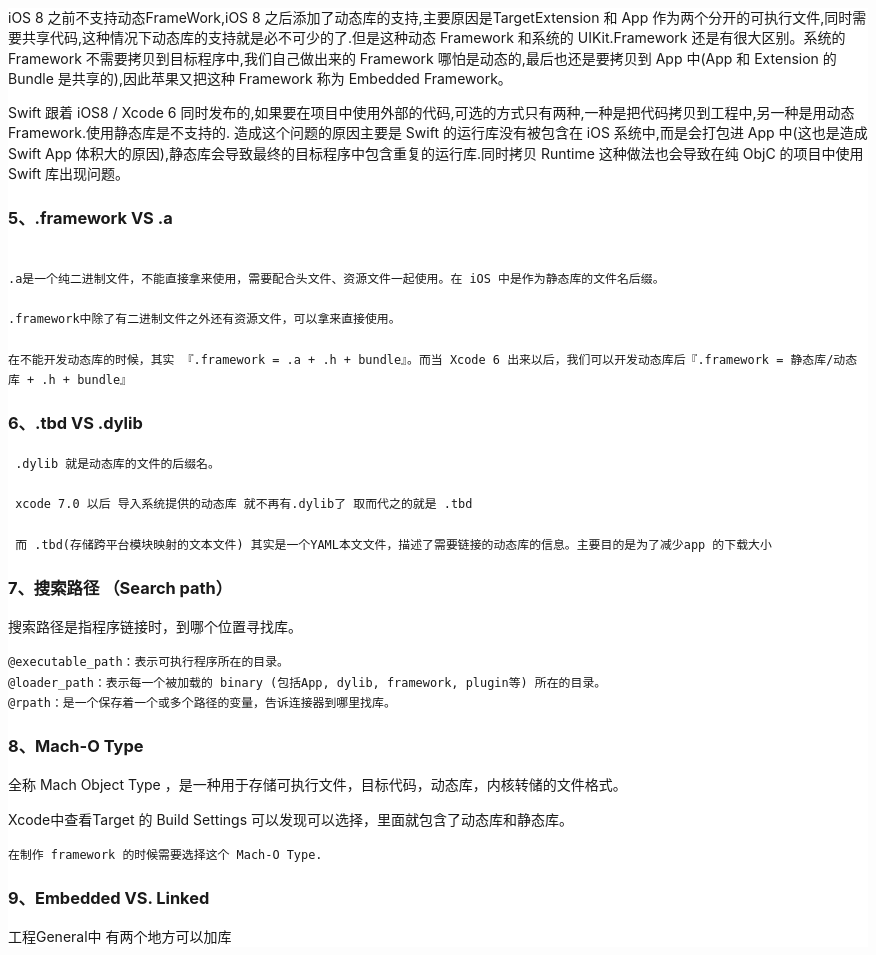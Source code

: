 iOS 8 之前不支持动态FrameWork,iOS 8 之后添加了动态库的支持,主要原因是TargetExtension 和 App 作为两个分开的可执行文件,同时需要共享代码,这种情况下动态库的支持就是必不可少的了.但是这种动态 Framework 和系统的 UIKit.Framework 还是有很大区别。系统的 Framework 不需要拷贝到目标程序中,我们自己做出来的 Framework 哪怕是动态的,最后也还是要拷贝到 App 中(App 和 Extension 的 Bundle 是共享的),因此苹果又把这种 Framework 称为 Embedded Framework。

Swift 跟着 iOS8 / Xcode 6 同时发布的,如果要在项目中使用外部的代码,可选的方式只有两种,一种是把代码拷贝到工程中,另一种是用动态 Framework.使用静态库是不支持的.
造成这个问题的原因主要是 Swift 的运行库没有被包含在 iOS 系统中,而是会打包进 App 中(这也是造成 Swift App 体积大的原因),静态库会导致最终的目标程序中包含重复的运行库.同时拷贝 Runtime 这种做法也会导致在纯 ObjC 的项目中使用 Swift 库出现问题。

### 5、.framework VS .a

```

.a是一个纯二进制文件，不能直接拿来使用，需要配合头文件、资源文件一起使用。在 iOS 中是作为静态库的文件名后缀。

.framework中除了有二进制文件之外还有资源文件，可以拿来直接使用。

在不能开发动态库的时候，其实 『.framework = .a + .h + bundle』。而当 Xcode 6 出来以后，我们可以开发动态库后『.framework = 静态库/动态库 + .h + bundle』
```

### 6、.tbd VS .dylib

```
 .dylib 就是动态库的文件的后缀名。
 
 xcode 7.0 以后 导入系统提供的动态库 就不再有.dylib了 取而代之的就是 .tbd
 
 而 .tbd(存储跨平台模块映射的文本文件) 其实是一个YAML本文文件，描述了需要链接的动态库的信息。主要目的是为了减少app 的下载大小
```



### 7、搜索路径 （Search path）

搜索路径是指程序链接时，到哪个位置寻找库。

```
@executable_path：表示可执行程序所在的目录。
@loader_path：表示每一个被加载的 binary (包括App, dylib, framework, plugin等) 所在的目录。
@rpath：是一个保存着一个或多个路径的变量，告诉连接器到哪里找库。
```

### 8、Mach-O Type

全称 Mach Object Type ，是一种用于存储可执行文件，目标代码，动态库，内核转储的文件格式。

Xcode中查看Target 的 Build Settings 可以发现可以选择，里面就包含了动态库和静态库。

```
在制作 framework 的时候需要选择这个 Mach-O Type.
```



### 9、Embedded VS. Linked

工程General中 有两个地方可以加库
